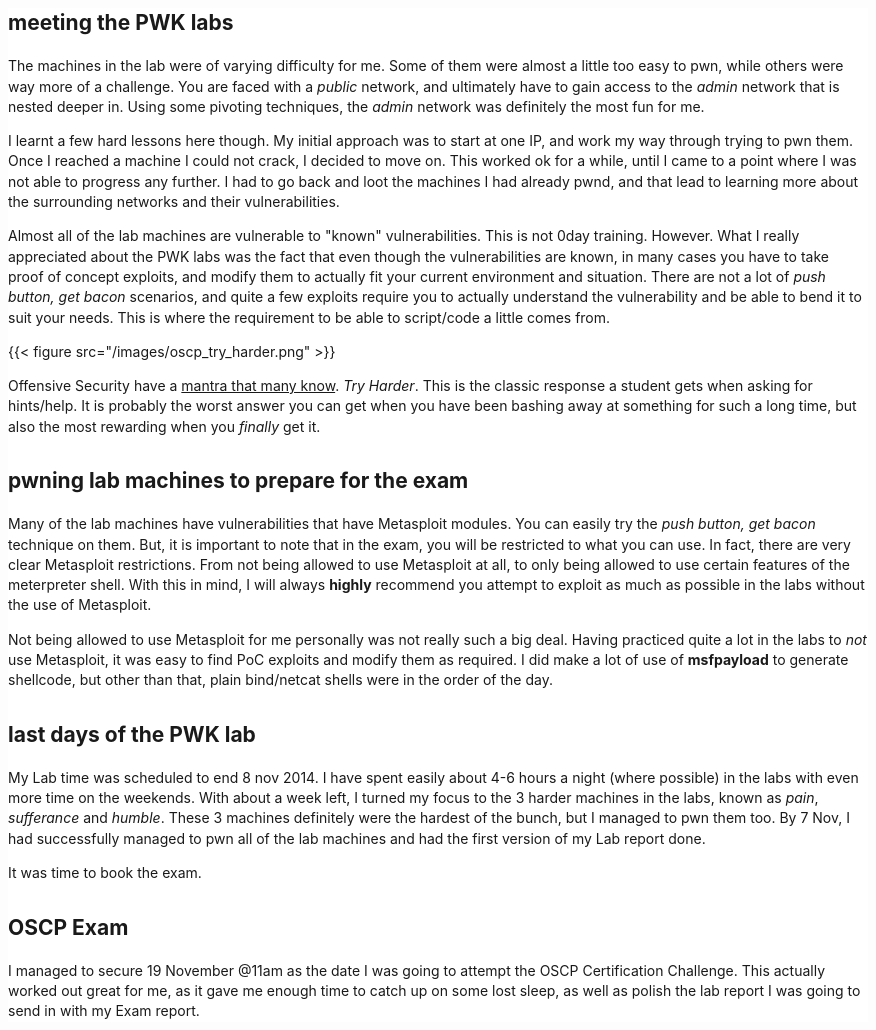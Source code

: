 ## meeting the PWK labs
The machines in the lab were of varying difficulty for me. Some of them were almost a little too easy to pwn, while others were way more of a challenge. You are faced with a *public* network, and ultimately have to gain access to the *admin* network that is nested deeper in. Using some pivoting techniques, the *admin* network was definitely the most fun for me.

I learnt a few hard lessons here though. My initial approach was to start at one IP, and work my way through trying to pwn them. Once I reached a machine I could not crack, I decided to move on. This worked ok for a while, until I came to a point where I was not able to progress any further. I had to go back and loot the machines I had already pwnd, and that lead to learning more about the surrounding networks and their vulnerabilities.

Almost all of the lab machines are vulnerable to "known" vulnerabilities. This is not 0day training. However. What I really appreciated about the PWK labs was the fact that even though the vulnerabilities are known, in many cases you have to take proof of concept exploits, and modify them to actually fit your current environment and situation. There are not a lot of *push button, get bacon* scenarios, and quite a few exploits require you to actually understand the vulnerability and be able to bend it to suit your needs. This is where the requirement to be able to script/code a little comes from.

{{< figure src="/images/oscp_try_harder.png" >}}

Offensive Security have a [mantra that many know](http://www.offensive-security.com/when-things-get-tough/). *Try Harder*. This is the classic response a student gets when asking for hints/help. It is probably the worst answer you can get when you have been bashing away at something for such a long time, but also the most rewarding when you *finally* get it.

## pwning lab machines to prepare for the exam
Many of the lab machines have vulnerabilities that have Metasploit modules. You can easily try the *push button, get bacon* technique on them. But, it is important to note that in the exam, you will be restricted to what you can use. In fact, there are very clear Metasploit restrictions. From not being allowed to use Metasploit at all, to only being allowed to use certain features of the meterpreter shell. With this in mind, I will always **highly** recommend you attempt to exploit as much as possible in the labs without the use of Metasploit.

Not being allowed to use Metasploit for me personally was not really such a big deal. Having practiced quite a lot in the labs to *not* use Metasploit, it was easy to find PoC exploits and modify them as required. I did make a lot of use of **msfpayload** to generate shellcode, but other than that, plain bind/netcat shells were in the order of the day.

## last days of the PWK lab
My Lab time was scheduled to end 8 nov 2014. I have spent easily about 4-6 hours a night (where possible) in the labs with even more time on the weekends. With about a week left, I turned my focus to the 3 harder machines in the labs, known as *pain*, *sufferance* and *humble*. These 3 machines definitely were the hardest of the bunch, but I managed to pwn them too. By 7 Nov, I had successfully managed to pwn all of the lab machines and had the first version of my Lab report done.

It was time to book the exam.

## OSCP Exam
I managed to secure 19 November @11am as the date I was going to attempt the OSCP Certification Challenge. This actually worked out great for me, as it gave me enough time to catch up on some lost sleep, as well as polish the lab report I was going to send in with my Exam report.
